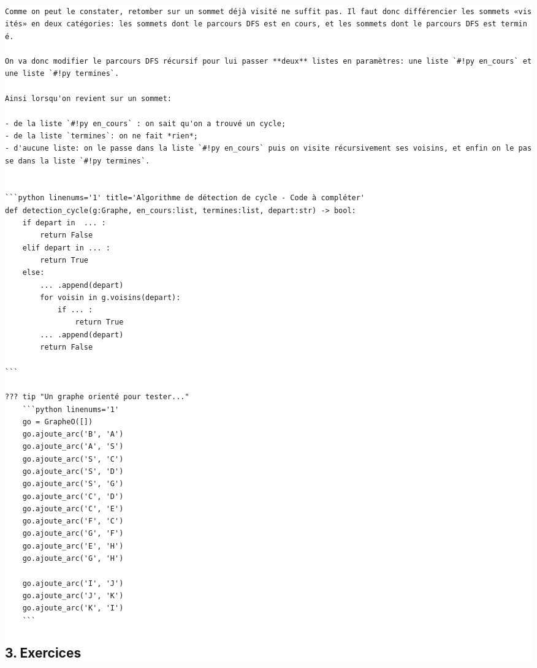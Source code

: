     Comme on peut le constater, retomber sur un sommet déjà visité ne suffit pas. Il faut donc différencier les sommets «visités» en deux catégories: les sommets dont le parcours DFS est en cours, et les sommets dont le parcours DFS est terminé.

    On va donc modifier le parcours DFS récursif pour lui passer **deux** listes en paramètres: une liste `#!py en_cours` et une liste `#!py termines`.

    Ainsi lorsqu'on revient sur un sommet:

    - de la liste `#!py en_cours` : on sait qu'on a trouvé un cycle;
    - de la liste `termines`: on ne fait *rien*;
    - d'aucune liste: on le passe dans la liste `#!py en_cours` puis on visite récursivement ses voisins, et enfin on le passe dans la liste `#!py termines`.


    ```python linenums='1' title='Algorithme de détection de cycle - Code à compléter'
    def detection_cycle(g:Graphe, en_cours:list, termines:list, depart:str) -> bool:
        if depart in  ... :
            return False
        elif depart in ... :
            return True
        else:
            ... .append(depart)
            for voisin in g.voisins(depart):
                if ... :
                    return True
            ... .append(depart)
            return False
    
    ```

    ??? tip "Un graphe orienté pour tester..."
        ```python linenums='1'
        go = GrapheO([])
        go.ajoute_arc('B', 'A')
        go.ajoute_arc('A', 'S')
        go.ajoute_arc('S', 'C')
        go.ajoute_arc('S', 'D')
        go.ajoute_arc('S', 'G')
        go.ajoute_arc('C', 'D')
        go.ajoute_arc('C', 'E')
        go.ajoute_arc('F', 'C')
        go.ajoute_arc('G', 'F')
        go.ajoute_arc('E', 'H')
        go.ajoute_arc('G', 'H')

        go.ajoute_arc('I', 'J')
        go.ajoute_arc('J', 'K')
        go.ajoute_arc('K', 'I')
        ```
    
    



## 3. Exercices
